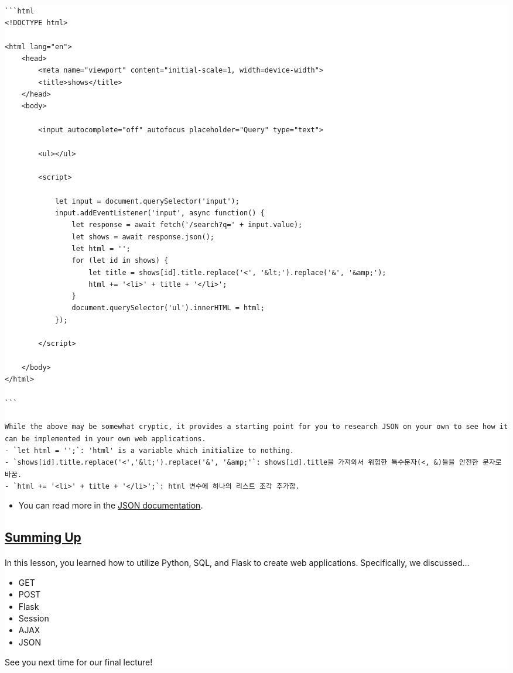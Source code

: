     ```html
    <!DOCTYPE html>
    
    <html lang="en">
        <head>
            <meta name="viewport" content="initial-scale=1, width=device-width">
            <title>shows</title>
        </head>
        <body>
    
            <input autocomplete="off" autofocus placeholder="Query" type="text">
    
            <ul></ul>
    
            <script>
    
                let input = document.querySelector('input');
                input.addEventListener('input', async function() {
                    let response = await fetch('/search?q=' + input.value);
                    let shows = await response.json();
                    let html = '';
                    for (let id in shows) {
                        let title = shows[id].title.replace('<', '&lt;').replace('&', '&amp;');
                        html += '<li>' + title + '</li>';
                    }
                    document.querySelector('ul').innerHTML = html;
                });
    
            </script>
    
        </body>
    </html>
    
    ```
    
    While the above may be somewhat cryptic, it provides a starting point for you to research JSON on your own to see how it can be implemented in your own web applications.
    - `let html = '';`: 'html' is a variable which initialize to nothing. 
    - `shows[id].title.replace('<','&lt;').replace('&', '&amp;'`: shows[id].title을 가져와서 위험한 특수문자(<, &)들을 안전한 문자로 바꿈. 
    - `html += '<li>' + title + '</li>';`: html 변수에 하나의 리스트 조각 추가함. 
    
-   You can read more in the  [JSON documentation](https://www.json.org/json-en.html).

## [Summing Up](https://cs50.harvard.edu/x/2023/notes/9/#summing-up)

In this lesson, you learned how to utilize Python, SQL, and Flask to create web applications. Specifically, we discussed…

-   GET
-   POST
-   Flask
-   Session
-   AJAX
-   JSON

See you next time for our final lecture!

